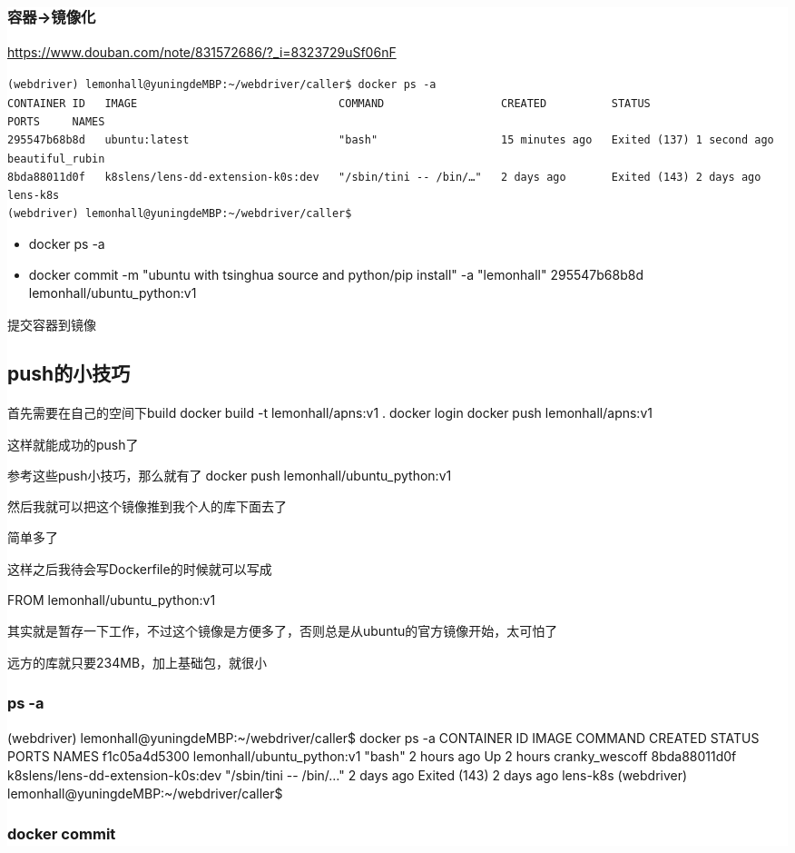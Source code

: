 ### 容器->镜像化
https://www.douban.com/note/831572686/?_i=8323729uSf06nF


	(webdriver) lemonhall@yuningdeMBP:~/webdriver/caller$ docker ps -a
	CONTAINER ID   IMAGE                               COMMAND                  CREATED          STATUS                      PORTS     NAMES
	295547b68b8d   ubuntu:latest                       "bash"                   15 minutes ago   Exited (137) 1 second ago             beautiful_rubin
	8bda88011d0f   k8slens/lens-dd-extension-k0s:dev   "/sbin/tini -- /bin/…"   2 days ago       Exited (143) 2 days ago               lens-k8s
	(webdriver) lemonhall@yuningdeMBP:~/webdriver/caller$

* docker ps -a

* docker commit -m "ubuntu with tsinghua source and python/pip install" -a "lemonhall" 295547b68b8d lemonhall/ubuntu_python:v1

提交容器到镜像


## push的小技巧

首先需要在自己的空间下build
docker build -t lemonhall/apns:v1 .
docker login
docker push lemonhall/apns:v1

这样就能成功的push了

参考这些push小技巧，那么就有了
docker push lemonhall/ubuntu_python:v1

然后我就可以把这个镜像推到我个人的库下面去了

简单多了

这样之后我待会写Dockerfile的时候就可以写成

FROM lemonhall/ubuntu_python:v1

其实就是暂存一下工作，不过这个镜像是方便多了，否则总是从ubuntu的官方镜像开始，太可怕了

远方的库就只要234MB，加上基础包，就很小

### ps -a
(webdriver) lemonhall@yuningdeMBP:~/webdriver/caller$ docker ps -a
CONTAINER ID   IMAGE                               COMMAND                  CREATED       STATUS                    PORTS     NAMES
f1c05a4d5300   lemonhall/ubuntu_python:v1          "bash"                   2 hours ago   Up 2 hours                          cranky_wescoff
8bda88011d0f   k8slens/lens-dd-extension-k0s:dev   "/sbin/tini -- /bin/…"   2 days ago    Exited (143) 2 days ago             lens-k8s
(webdriver) lemonhall@yuningdeMBP:~/webdriver/caller$

### docker commit
